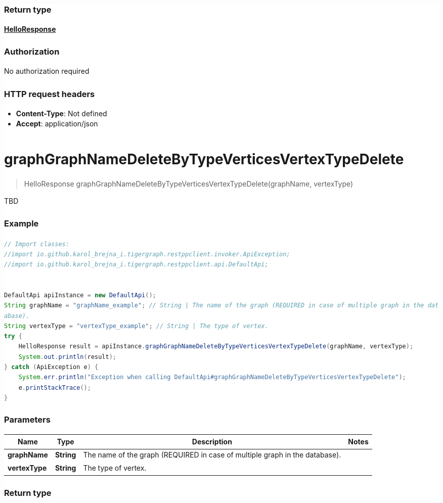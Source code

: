 ### Return type

[**HelloResponse**](HelloResponse.md)

### Authorization

No authorization required

### HTTP request headers

 - **Content-Type**: Not defined
 - **Accept**: application/json

<a name="graphGraphNameDeleteByTypeVerticesVertexTypeDelete"></a>
# **graphGraphNameDeleteByTypeVerticesVertexTypeDelete**
> HelloResponse graphGraphNameDeleteByTypeVerticesVertexTypeDelete(graphName, vertexType)

TBD

### Example
```java
// Import classes:
//import io.github.karol_brejna_i.tigergraph.restppclient.invoker.ApiException;
//import io.github.karol_brejna_i.tigergraph.restppclient.api.DefaultApi;


DefaultApi apiInstance = new DefaultApi();
String graphName = "graphName_example"; // String | The name of the graph (REQUIRED in case of multiple graph in the database).
String vertexType = "vertexType_example"; // String | The type of vertex.
try {
    HelloResponse result = apiInstance.graphGraphNameDeleteByTypeVerticesVertexTypeDelete(graphName, vertexType);
    System.out.println(result);
} catch (ApiException e) {
    System.err.println("Exception when calling DefaultApi#graphGraphNameDeleteByTypeVerticesVertexTypeDelete");
    e.printStackTrace();
}
```

### Parameters

Name | Type | Description  | Notes
------------- | ------------- | ------------- | -------------
 **graphName** | **String**| The name of the graph (REQUIRED in case of multiple graph in the database). |
 **vertexType** | **String**| The type of vertex. |

### Return type
